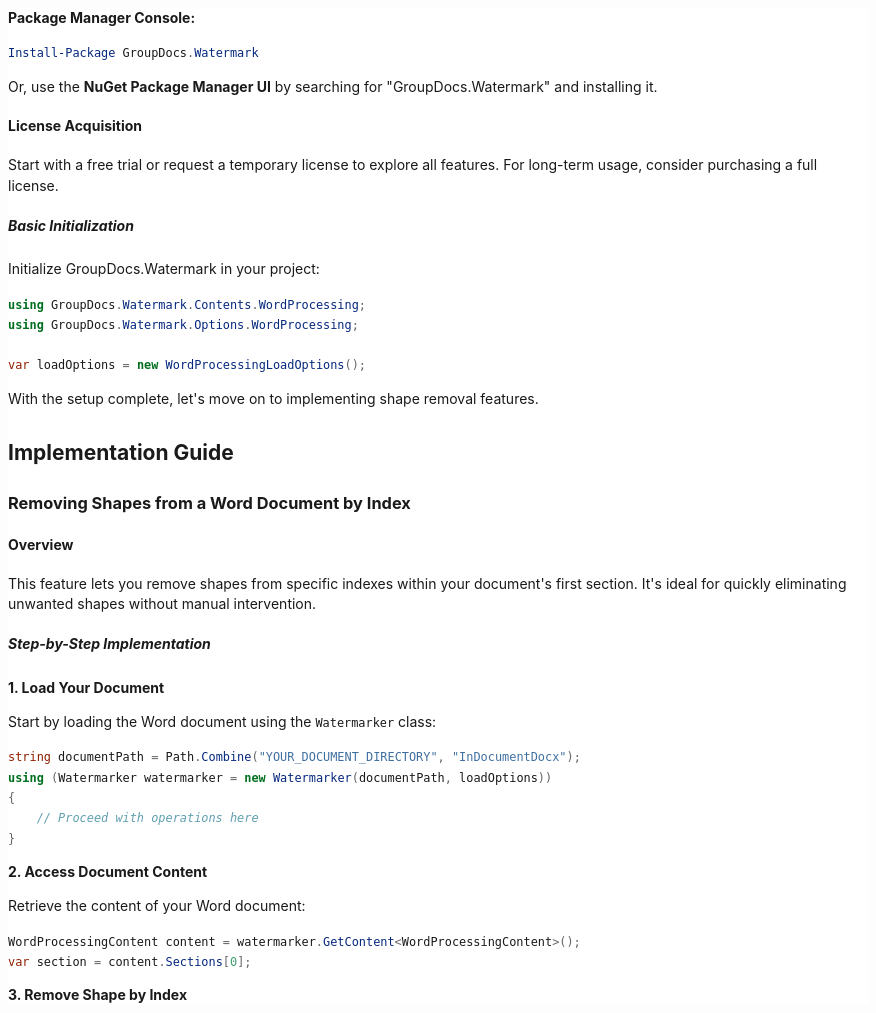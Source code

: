 **Package Manager Console:**
```powershell
Install-Package GroupDocs.Watermark
```

Or, use the **NuGet Package Manager UI** by searching for "GroupDocs.Watermark" and installing it.

#### License Acquisition

Start with a free trial or request a temporary license to explore all features. For long-term usage, consider purchasing a full license.

##### Basic Initialization

Initialize GroupDocs.Watermark in your project:

```csharp
using GroupDocs.Watermark.Contents.WordProcessing;
using GroupDocs.Watermark.Options.WordProcessing;

var loadOptions = new WordProcessingLoadOptions();
```

With the setup complete, let's move on to implementing shape removal features.

## Implementation Guide

### Removing Shapes from a Word Document by Index

#### Overview
This feature lets you remove shapes from specific indexes within your document's first section. It's ideal for quickly eliminating unwanted shapes without manual intervention.

##### Step-by-Step Implementation

**1. Load Your Document**

Start by loading the Word document using the `Watermarker` class:

```csharp
string documentPath = Path.Combine("YOUR_DOCUMENT_DIRECTORY", "InDocumentDocx");
using (Watermarker watermarker = new Watermarker(documentPath, loadOptions))
{
    // Proceed with operations here
}
```

**2. Access Document Content**

Retrieve the content of your Word document:

```csharp
WordProcessingContent content = watermarker.GetContent<WordProcessingContent>();
var section = content.Sections[0];
```

**3. Remove Shape by Index**
